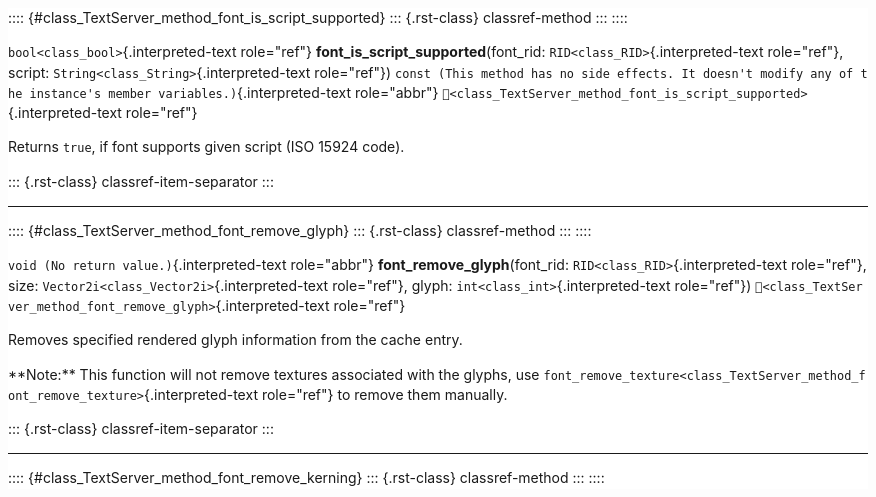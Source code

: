 :::: {#class_TextServer_method_font_is_script_supported}
::: {.rst-class}
classref-method
:::
::::

`bool<class_bool>`{.interpreted-text role="ref"}
**font_is_script_supported**(font_rid:
`RID<class_RID>`{.interpreted-text role="ref"}, script:
`String<class_String>`{.interpreted-text role="ref"})
`const (This method has no side effects. It doesn't modify any of the instance's member variables.)`{.interpreted-text
role="abbr"}
`🔗<class_TextServer_method_font_is_script_supported>`{.interpreted-text
role="ref"}

Returns `true`, if font supports given script (ISO 15924 code).

::: {.rst-class}
classref-item-separator
:::

------------------------------------------------------------------------

:::: {#class_TextServer_method_font_remove_glyph}
::: {.rst-class}
classref-method
:::
::::

`void (No return value.)`{.interpreted-text role="abbr"}
**font_remove_glyph**(font_rid: `RID<class_RID>`{.interpreted-text
role="ref"}, size: `Vector2i<class_Vector2i>`{.interpreted-text
role="ref"}, glyph: `int<class_int>`{.interpreted-text role="ref"})
`🔗<class_TextServer_method_font_remove_glyph>`{.interpreted-text
role="ref"}

Removes specified rendered glyph information from the cache entry.

\*\*Note:\*\* This function will not remove textures associated with the
glyphs, use
`font_remove_texture<class_TextServer_method_font_remove_texture>`{.interpreted-text
role="ref"} to remove them manually.

::: {.rst-class}
classref-item-separator
:::

------------------------------------------------------------------------

:::: {#class_TextServer_method_font_remove_kerning}
::: {.rst-class}
classref-method
:::
::::
